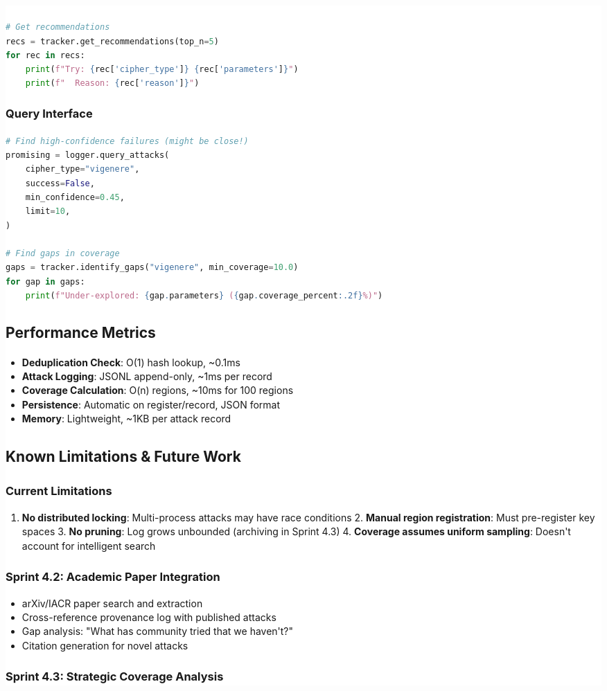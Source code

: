 ```python

# Get recommendations
recs = tracker.get_recommendations(top_n=5)
for rec in recs:
    print(f"Try: {rec['cipher_type']} {rec['parameters']}")
    print(f"  Reason: {rec['reason']}")
```

### Query Interface

```python
# Find high-confidence failures (might be close!)
promising = logger.query_attacks(
    cipher_type="vigenere",
    success=False,
    min_confidence=0.45,
    limit=10,
)

# Find gaps in coverage
gaps = tracker.identify_gaps("vigenere", min_coverage=10.0)
for gap in gaps:
    print(f"Under-explored: {gap.parameters} ({gap.coverage_percent:.2f}%)")
```

## Performance Metrics

- **Deduplication Check**: O(1) hash lookup, ~0.1ms
- **Attack Logging**: JSONL append-only, ~1ms per record
- **Coverage Calculation**: O(n) regions, ~10ms for 100 regions
- **Persistence**: Automatic on register/record, JSON format
- **Memory**: Lightweight, ~1KB per attack record

## Known Limitations & Future Work

### Current Limitations

1. **No distributed locking**: Multi-process attacks may have race conditions 2. **Manual region registration**: Must
pre-register key spaces 3. **No pruning**: Log grows unbounded (archiving in Sprint 4.3) 4. **Coverage assumes uniform
sampling**: Doesn't account for intelligent search

### Sprint 4.2: Academic Paper Integration

- arXiv/IACR paper search and extraction
- Cross-reference provenance log with published attacks
- Gap analysis: "What has community tried that we haven't?"
- Citation generation for novel attacks

### Sprint 4.3: Strategic Coverage Analysis
